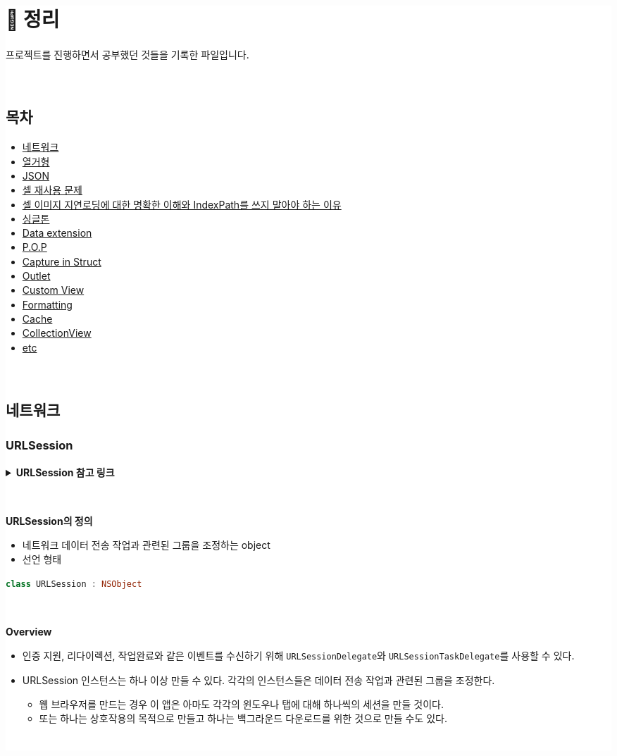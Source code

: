 # 📖 정리
프로젝트를 진행하면서 공부했던 것들을 기록한 파일입니다.

&nbsp;

## 목차
+ [네트워크](#네트워크)
+ [열거형](#열거형)
+ [JSON](#json)
+ [셀 재사용 문제](#셀-재사용-문제)
+ [셀 이미지 지연로딩에 대한 명확한 이해와 IndexPath를 쓰지 말아야 하는 이유](#셀-이미지-지연로딩에-대한-명확한-이해와-indexpath를-쓰지-말아야-하는-이유)
+ [싱글톤](#싱글톤)
+ [Data extension](#data-extension)
+ [P.O.P](#pop)
+ [Capture in Struct](#capture-in-struct)
+ [Outlet](#outlet)
+ [Custom View](#custom-view)
+ [Formatting](#formatting)
+ [Cache](#cache)
+ [CollectionView](#collectionview)
+ [etc](#etc)

&nbsp;

## 네트워크

### URLSession

<details><summary> <b> URLSession 참고 링크 </b> </summary></details>


&nbsp;

**URLSession의 정의**

- 네트워크 데이터 전송 작업과 관련된 그룹을 조정하는 object
- 선언 형태

```swift
class URLSession : NSObject
```

&nbsp;

**Overview**

- 인증 지원, 리다이렉션, 작업완료와 같은 이벤트를 수신하기 위해 `URLSessionDelegate`와 `URLSessionTaskDelegate`를 사용할 수 있다.

- URLSession 인스턴스는 하나 이상 만들 수 있다. 각각의 인스턴스들은 데이터 전송 작업과 관련된 그룹을 조정한다.

  - 웹 브라우저를 만드는 경우 이 앱은 아마도 각각의 윈도우나 탭에 대해 하나씩의 세션을 만들 것이다.
  - 또는 하나는 상호작용의 목적으로 만들고 하나는 백그라운드 다운로드를 위한 것으로 만들 수도 있다.

  &nbsp;

